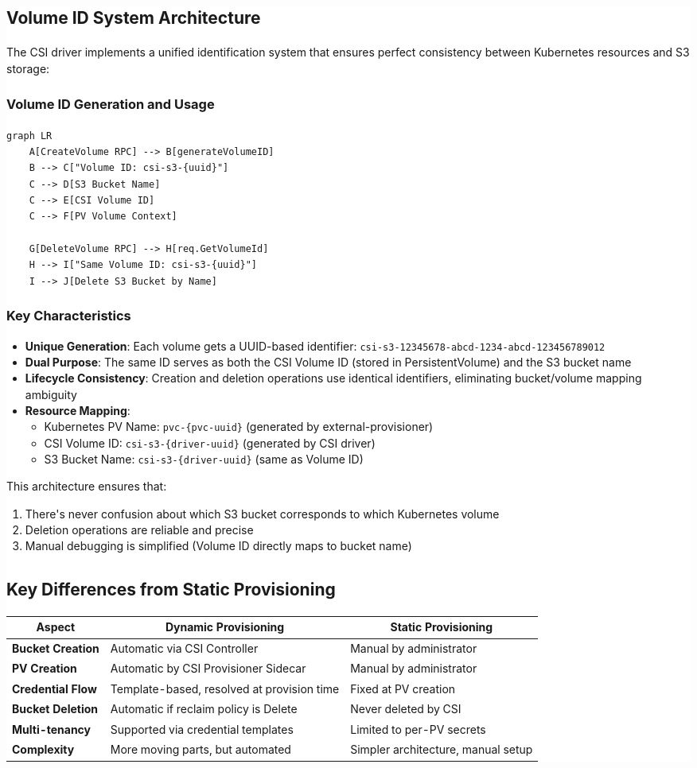 
## Volume ID System Architecture

The CSI driver implements a unified identification system that ensures perfect consistency between Kubernetes resources and S3 storage:

### Volume ID Generation and Usage

```mermaid
graph LR
    A[CreateVolume RPC] --> B[generateVolumeID]
    B --> C["Volume ID: csi-s3-{uuid}"]
    C --> D[S3 Bucket Name]
    C --> E[CSI Volume ID]
    C --> F[PV Volume Context]

    G[DeleteVolume RPC] --> H[req.GetVolumeId]
    H --> I["Same Volume ID: csi-s3-{uuid}"]
    I --> J[Delete S3 Bucket by Name]
```

### Key Characteristics

- **Unique Generation**: Each volume gets a UUID-based identifier: `csi-s3-12345678-abcd-1234-abcd-123456789012`
- **Dual Purpose**: The same ID serves as both the CSI Volume ID (stored in PersistentVolume) and the S3 bucket name
- **Lifecycle Consistency**: Creation and deletion operations use identical identifiers, eliminating bucket/volume mapping ambiguity
- **Resource Mapping**:
  - Kubernetes PV Name: `pvc-{pvc-uuid}` (generated by external-provisioner)
  - CSI Volume ID: `csi-s3-{driver-uuid}` (generated by CSI driver)
  - S3 Bucket Name: `csi-s3-{driver-uuid}` (same as Volume ID)

This architecture ensures that:

1. There's never confusion about which S3 bucket corresponds to which Kubernetes volume
2. Deletion operations are reliable and precise
3. Manual debugging is simplified (Volume ID directly maps to bucket name)

## Key Differences from Static Provisioning

| Aspect | Dynamic Provisioning | Static Provisioning |
|--------|---------------------|-------------------|
| **Bucket Creation** | Automatic via CSI Controller | Manual by administrator |
| **PV Creation** | Automatic by CSI Provisioner Sidecar | Manual by administrator |
| **Credential Flow** | Template-based, resolved at provision time | Fixed at PV creation |
| **Bucket Deletion** | Automatic if reclaim policy is Delete | Never deleted by CSI |
| **Multi-tenancy** | Supported via credential templates | Limited to per-PV secrets |
| **Complexity** | More moving parts, but automated | Simpler architecture, manual setup |
